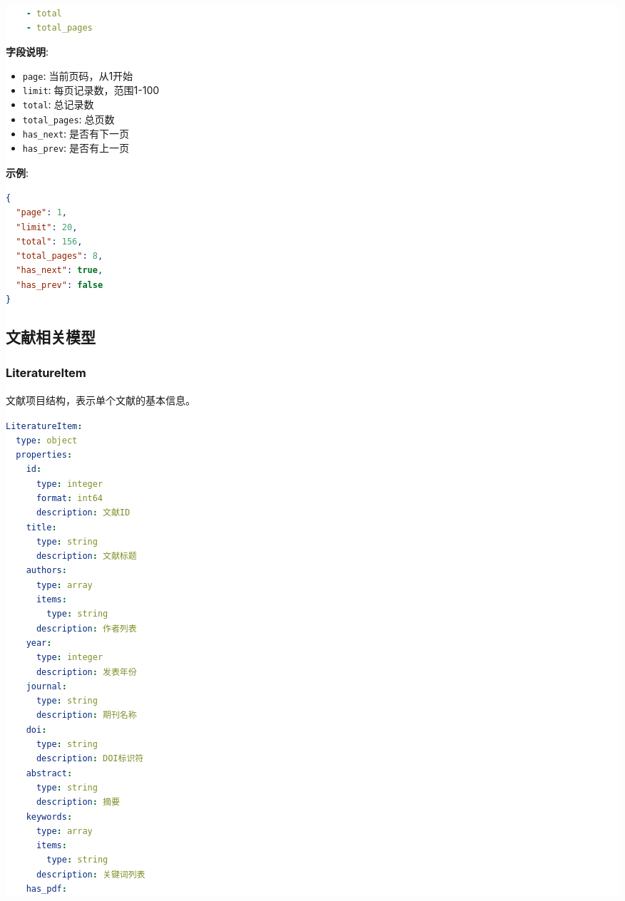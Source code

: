 ```yaml
    - total
    - total_pages
```

**字段说明**:
- `page`: 当前页码，从1开始
- `limit`: 每页记录数，范围1-100
- `total`: 总记录数
- `total_pages`: 总页数
- `has_next`: 是否有下一页
- `has_prev`: 是否有上一页

**示例**:
```json
{
  "page": 1,
  "limit": 20,
  "total": 156,
  "total_pages": 8,
  "has_next": true,
  "has_prev": false
}
```

## 文献相关模型

### LiteratureItem

文献项目结构，表示单个文献的基本信息。

```yaml
LiteratureItem:
  type: object
  properties:
    id:
      type: integer
      format: int64
      description: 文献ID
    title:
      type: string
      description: 文献标题
    authors:
      type: array
      items:
        type: string
      description: 作者列表
    year:
      type: integer
      description: 发表年份
    journal:
      type: string
      description: 期刊名称
    doi:
      type: string
      description: DOI标识符
    abstract:
      type: string
      description: 摘要
    keywords:
      type: array
      items:
        type: string
      description: 关键词列表
    has_pdf:
```